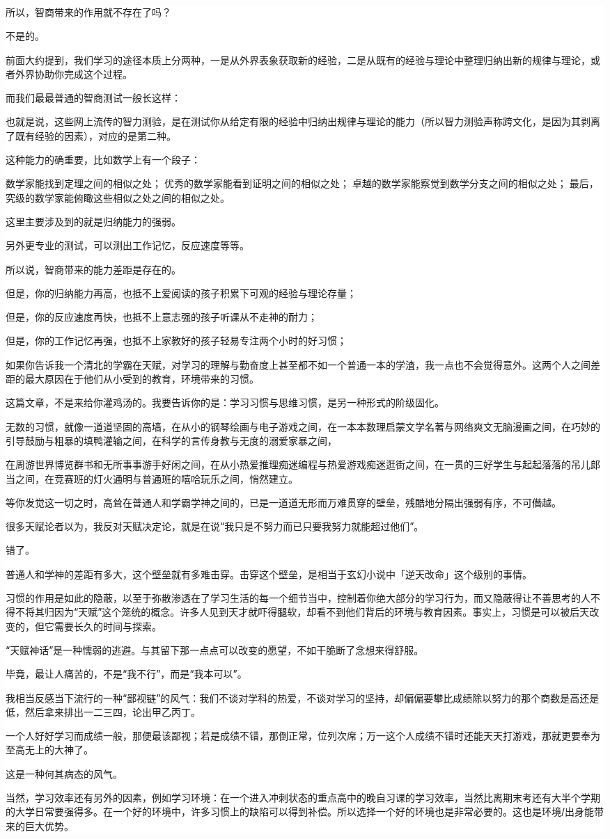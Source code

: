 所以，智商带来的作用就不存在了吗？

不是的。

前面大约提到，我们学习的途径本质上分两种，一是从外界表象获取新的经验，二是从既有的经验与理论中整理归纳出新的规律与理论，或者外界协助你完成这个过程。

而我们最最普通的智商测试一般长这样：



也就是说，这些网上流传的智力测验，是在测试你从给定有限的经验中归纳出规律与理论的能力（所以智力测验声称跨文化，是因为其剥离了既有经验的因素），对应的是第二种。

这种能力的确重要，比如数学上有一个段子：

数学家能找到定理之间的相似之处； 优秀的数学家能看到证明之间的相似之处； 卓越的数学家能察觉到数学分支之间的相似之处； 最后，究级的数学家能俯瞰这些相似之处之间的相似之处。

这里主要涉及到的就是归纳能力的强弱。

另外更专业的测试，可以测出工作记忆，反应速度等等。

所以说，智商带来的能力差距是存在的。

但是，你的归纳能力再高，也抵不上爱阅读的孩子积累下可观的经验与理论存量；

但是，你的反应速度再快，也抵不上意志强的孩子听课从不走神的耐力；

但是，你的工作记忆再强，也抵不上家教好的孩子轻易专注两个小时的好习惯；

如果你告诉我一个清北的学霸在天赋，对学习的理解与勤奋度上甚至都不如一个普通一本的学渣，我一点也不会觉得意外。这两个人之间差距的最大原因在于他们从小受到的教育，环境带来的习惯。

这篇文章，不是来给你灌鸡汤的。我要告诉你的是：学习习惯与思维习惯，是另一种形式的阶级固化。

无数的习惯，就像一道道坚固的高墙，在从小的钢琴绘画与电子游戏之间，在一本本数理启蒙文学名著与网络爽文无脑漫画之间，在巧妙的引导鼓励与粗暴的填鸭灌输之间，在科学的言传身教与无度的溺爱家暴之间，

在周游世界博览群书和无所事事游手好闲之间，在从小热爱推理痴迷编程与热爱游戏痴迷逛街之间，在一贯的三好学生与起起落落的吊儿郎当之间，在竞赛班的灯火通明与普通班的嘻哈玩乐之间，悄然建立。

等你发觉这一切之时，高耸在普通人和学霸学神之间的，已是一道道无形而万难贯穿的壁垒，残酷地分隔出强弱有序，不可僭越。

很多天赋论者以为，我反对天赋决定论，就是在说“我只是不努力而已只要我努力就能超过他们”。

错了。

普通人和学神的差距有多大，这个壁垒就有多难击穿。击穿这个壁垒，是相当于玄幻小说中「逆天改命」这个级别的事情。

习惯的作用是如此的隐蔽，以至于弥散渗透在了学习生活的每一个细节当中，控制着你绝大部分的学习行为，而又隐蔽得让不善思考的人不得不将其归因为“天赋”这个笼统的概念。许多人见到天才就吓得腿软，却看不到他们背后的环境与教育因素。事实上，习惯是可以被后天改变的，但它需要长久的时间与探索。

“天赋神话”是一种懦弱的逃避。与其留下那一点点可以改变的愿望，不如干脆断了念想来得舒服。

毕竟，最让人痛苦的，不是“我不行”，而是“我本可以”。

我相当反感当下流行的一种“鄙视链”的风气：我们不谈对学科的热爱，不谈对学习的坚持，却偏偏要攀比成绩除以努力的那个商数是高还是低，然后拿来排出一二三四，论出甲乙丙丁。

一个人好好学习而成绩一般，那便最该鄙视；若是成绩不错，那倒正常，位列次席；万一这个人成绩不错时还能天天打游戏，那就更要奉为至高无上的大神了。

这是一种何其病态的风气。

当然，学习效率还有另外的因素，例如学习环境：在一个进入冲刺状态的重点高中的晚自习课的学习效率，当然比离期末考还有大半个学期的大学日常要强得多。在一个好的环境中，许多习惯上的缺陷可以得到补偿。所以选择一个好的环境也是非常必要的。这也是环境/出身能带来的巨大优势。




